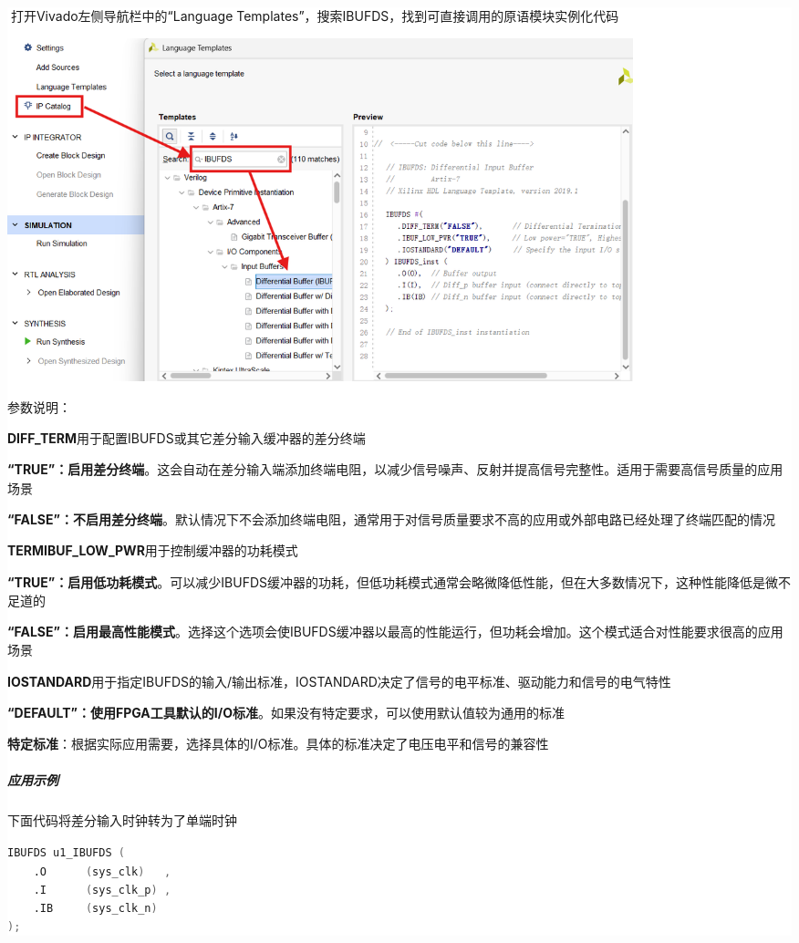 ​	打开Vivado左侧导航栏中的“Language Templates”，搜索IBUFDS，找到可直接调用的原语模块实例化代码

<img src="fig3/IBUFDS_template.png" style="zoom: 67%;" />

参数说明：

**DIFF_TERM**用于配置IBUFDS或其它差分输入缓冲器的差分终端

​	**“TRUE”：启用差分终端**。这会自动在差分输入端添加终端电阻，以减少信号噪声、反射并提高信号完整性。适用于需要高信号质量的应用场景

​	**“FALSE”：不启用差分终端**。默认情况下不会添加终端电阻，通常用于对信号质量要求不高的应用或外部电路已经处理了终端匹配的情况

**TERMIBUF_LOW_PWR**用于控制缓冲器的功耗模式

​	**“TRUE”：启用低功耗模式**。可以减少IBUFDS缓冲器的功耗，但低功耗模式通常会略微降低性能，但在大多数情况下，这种性能降低是微不足道的

​	**“FALSE”：启用最高性能模式**。选择这个选项会使IBUFDS缓冲器以最高的性能运行，但功耗会增加。这个模式适合对性能要求很高的应用场景

**IOSTANDARD**用于指定IBUFDS的输入/输出标准，IOSTANDARD决定了信号的电平标准、驱动能力和信号的电气特性

​	**“DEFAULT”：使用FPGA工具默认的I/O标准**。如果没有特定要求，可以使用默认值较为通用的标准

​	**特定标准**：根据实际应用需要，选择具体的I/O标准。具体的标准决定了电压电平和信号的兼容性

##### 应用示例

下面代码将差分输入时钟转为了单端时钟

```verilog
IBUFDS u1_IBUFDS (
    .O		(sys_clk)	,
    .I		(sys_clk_p)	,
    .IB		(sys_clk_n)
);
```

